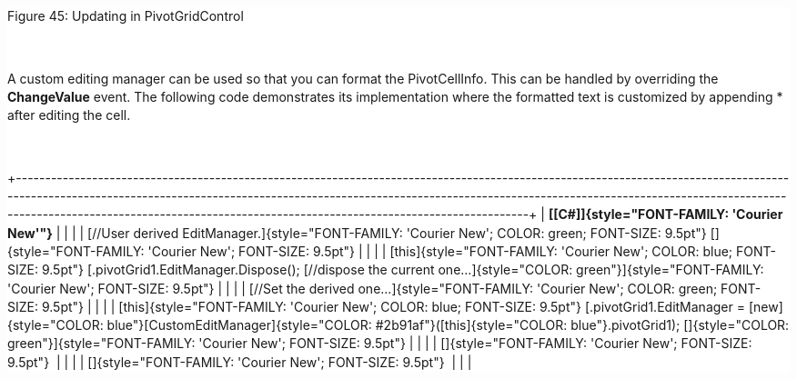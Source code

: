 Figure 45: Updating in PivotGridControl

 

A custom editing manager can be used so that you can format the PivotCellInfo. This can be handled by overriding the **ChangeValue** event. The following code demonstrates its implementation where the formatted text is customized by appending \* after editing the cell.

 

+------------------------------------------------------------------------------------------------------------------------------------------------------------------------------------------------------------------------------------------------------------------------------------------------------------------------------------------------------------------+
| **[\[C#\]]{style="FONT-FAMILY: 'Courier New'"}**                                                                                                                                                                                                                                                                                                                 |
|                                                                                                                                                                                                                                                                                                                                                                  |
| [//User derived EditManager.]{style="FONT-FAMILY: 'Courier New'; COLOR: green; FONT-SIZE: 9.5pt"} []{style="FONT-FAMILY: 'Courier New'; FONT-SIZE: 9.5pt"}                                                                                                                                                                                                       |
|                                                                                                                                                                                                                                                                                                                                                                  |
| [this]{style="FONT-FAMILY: 'Courier New'; COLOR: blue; FONT-SIZE: 9.5pt"} [.pivotGrid1.EditManager.Dispose(); [//dispose the current one\...]{style="COLOR: green"}]{style="FONT-FAMILY: 'Courier New'; FONT-SIZE: 9.5pt"}                                                                                                                                       |
|                                                                                                                                                                                                                                                                                                                                                                  |
| [//Set the derived one\...]{style="FONT-FAMILY: 'Courier New'; COLOR: green; FONT-SIZE: 9.5pt"}                                                                                                                                                                                                                                                                  |
|                                                                                                                                                                                                                                                                                                                                                                  |
| [this]{style="FONT-FAMILY: 'Courier New'; COLOR: blue; FONT-SIZE: 9.5pt"} [.pivotGrid1.EditManager = [new]{style="COLOR: blue"}[CustomEditManager]{style="COLOR: #2b91af"}([this]{style="COLOR: blue"}.pivotGrid1); []{style="COLOR: green"}]{style="FONT-FAMILY: 'Courier New'; FONT-SIZE: 9.5pt"}                                                              |
|                                                                                                                                                                                                                                                                                                                                                                  |
| []{style="FONT-FAMILY: 'Courier New'; FONT-SIZE: 9.5pt"}                                                                                                                                                                                                                                                                                                         |
|                                                                                                                                                                                                                                                                                                                                                                  |
| []{style="FONT-FAMILY: 'Courier New'; FONT-SIZE: 9.5pt"}                                                                                                                                                                                                                                                                                                         |
|                                                                                                                                                                                                                                                                                                                                                                  |